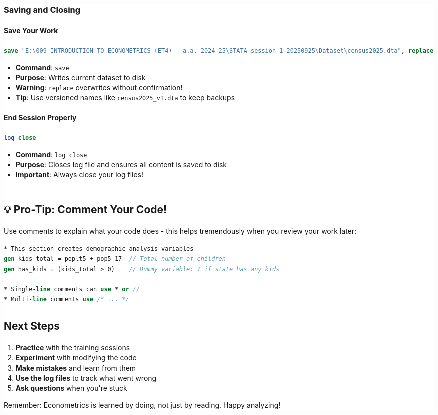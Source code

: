 ### Saving and Closing

#### Save Your Work
```stata
save "E:\009 INTRODUCTION TO ECONOMETRICS (ET4) - a.a. 2024-25\STATA session 1-20250925\Dataset\census2025.dta", replace
```
- **Command**: `save`
- **Purpose**: Writes current dataset to disk
- **Warning**: `replace` overwrites without confirmation!
- **Tip**: Use versioned names like `census2025_v1.dta` to keep backups

#### End Session Properly
```stata
log close
```
- **Command**: `log close`
- **Purpose**: Closes log file and ensures all content is saved to disk
- **Important**: Always close your log files!

---

## 💡 Pro-Tip: Comment Your Code!

Use comments to explain what your code does - this helps tremendously when you review your work later:

```stata
* This section creates demographic analysis variables
gen kids_total = poplt5 + pop5_17  // Total number of children
gen has_kids = (kids_total > 0)    // Dummy variable: 1 if state has any kids

* Single-line comments can use * or //
* Multi-line comments use /* ... */
```

## Next Steps

1. **Practice** with the training sessions
2. **Experiment** with modifying the code
3. **Make mistakes** and learn from them
4. **Use the log files** to track what went wrong
5. **Ask questions** when you're stuck

Remember: Econometrics is learned by doing, not just by reading. Happy analyzing!